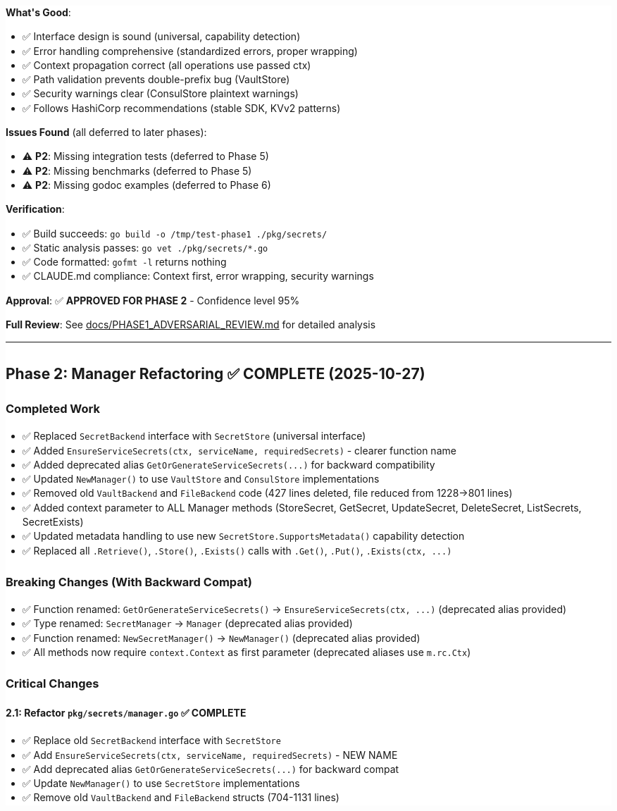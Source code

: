**What's Good**:
- ✅ Interface design is sound (universal, capability detection)
- ✅ Error handling comprehensive (standardized errors, proper wrapping)
- ✅ Context propagation correct (all operations use passed ctx)
- ✅ Path validation prevents double-prefix bug (VaultStore)
- ✅ Security warnings clear (ConsulStore plaintext warnings)
- ✅ Follows HashiCorp recommendations (stable SDK, KVv2 patterns)

**Issues Found** (all deferred to later phases):
- ⚠️ **P2**: Missing integration tests (deferred to Phase 5)
- ⚠️ **P2**: Missing benchmarks (deferred to Phase 5)
- ⚠️ **P2**: Missing godoc examples (deferred to Phase 6)

**Verification**:
- ✅ Build succeeds: `go build -o /tmp/test-phase1 ./pkg/secrets/`
- ✅ Static analysis passes: `go vet ./pkg/secrets/*.go`
- ✅ Code formatted: `gofmt -l` returns nothing
- ✅ CLAUDE.md compliance: Context first, error wrapping, security warnings

**Approval**: ✅ **APPROVED FOR PHASE 2** - Confidence level 95%

**Full Review**: See [docs/PHASE1_ADVERSARIAL_REVIEW.md](docs/PHASE1_ADVERSARIAL_REVIEW.md) for detailed analysis

---

## Phase 2: Manager Refactoring ✅ COMPLETE (2025-10-27)

### Completed Work
- ✅ Replaced `SecretBackend` interface with `SecretStore` (universal interface)
- ✅ Added `EnsureServiceSecrets(ctx, serviceName, requiredSecrets)` - clearer function name
- ✅ Added deprecated alias `GetOrGenerateServiceSecrets(...)` for backward compatibility
- ✅ Updated `NewManager()` to use `VaultStore` and `ConsulStore` implementations
- ✅ Removed old `VaultBackend` and `FileBackend` code (427 lines deleted, file reduced from 1228→801 lines)
- ✅ Added context parameter to ALL Manager methods (StoreSecret, GetSecret, UpdateSecret, DeleteSecret, ListSecrets, SecretExists)
- ✅ Updated metadata handling to use new `SecretStore.SupportsMetadata()` capability detection
- ✅ Replaced all `.Retrieve()`, `.Store()`, `.Exists()` calls with `.Get()`, `.Put()`, `.Exists(ctx, ...)`

### Breaking Changes (With Backward Compat)
- ✅ Function renamed: `GetOrGenerateServiceSecrets()` → `EnsureServiceSecrets(ctx, ...)` (deprecated alias provided)
- ✅ Type renamed: `SecretManager` → `Manager` (deprecated alias provided)
- ✅ Function renamed: `NewSecretManager()` → `NewManager()` (deprecated alias provided)
- ✅ All methods now require `context.Context` as first parameter (deprecated aliases use `m.rc.Ctx`)

### Critical Changes

#### 2.1: Refactor `pkg/secrets/manager.go` ✅ COMPLETE
- ✅ Replace old `SecretBackend` interface with `SecretStore`
- ✅ Add `EnsureServiceSecrets(ctx, serviceName, requiredSecrets)` - NEW NAME
- ✅ Add deprecated alias `GetOrGenerateServiceSecrets(...)` for backward compat
- ✅ Update `NewManager()` to use `SecretStore` implementations
- ✅ Remove old `VaultBackend` and `FileBackend` structs (704-1131 lines)
